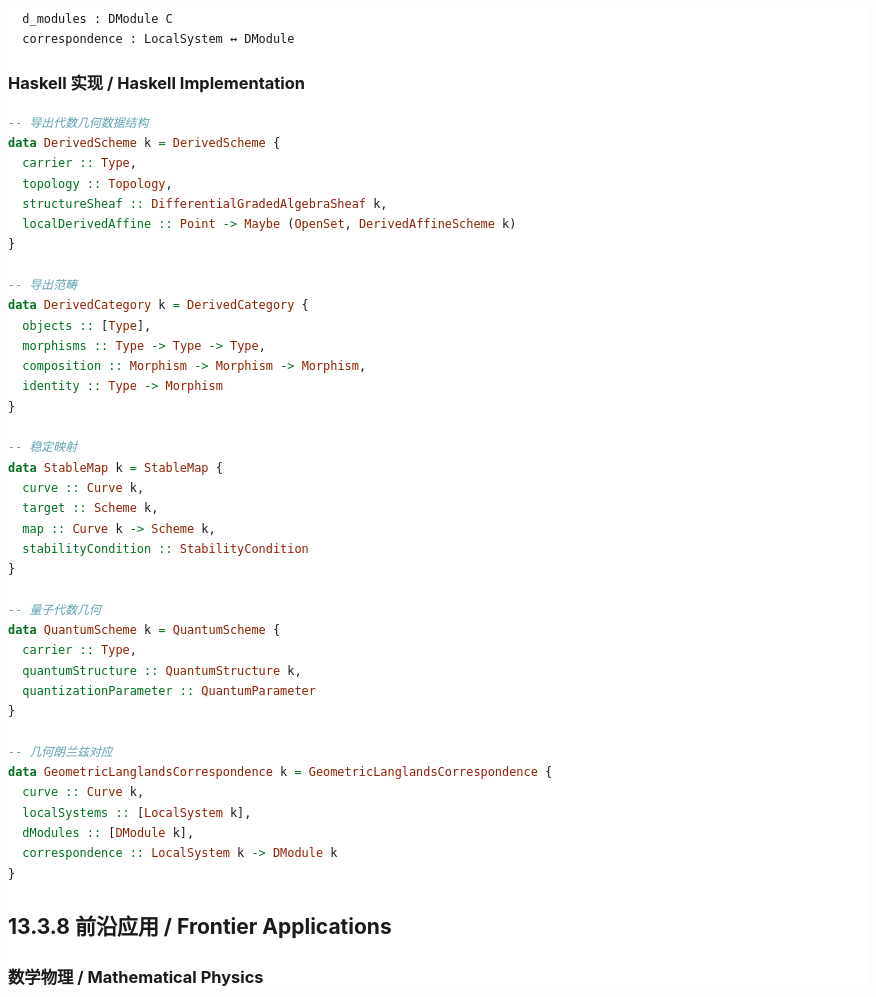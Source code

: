 ```lean
  d_modules : DModule C
  correspondence : LocalSystem ↔ DModule
```

### Haskell 实现 / Haskell Implementation

```haskell
-- 导出代数几何数据结构
data DerivedScheme k = DerivedScheme {
  carrier :: Type,
  topology :: Topology,
  structureSheaf :: DifferentialGradedAlgebraSheaf k,
  localDerivedAffine :: Point -> Maybe (OpenSet, DerivedAffineScheme k)
}

-- 导出范畴
data DerivedCategory k = DerivedCategory {
  objects :: [Type],
  morphisms :: Type -> Type -> Type,
  composition :: Morphism -> Morphism -> Morphism,
  identity :: Type -> Morphism
}

-- 稳定映射
data StableMap k = StableMap {
  curve :: Curve k,
  target :: Scheme k,
  map :: Curve k -> Scheme k,
  stabilityCondition :: StabilityCondition
}

-- 量子代数几何
data QuantumScheme k = QuantumScheme {
  carrier :: Type,
  quantumStructure :: QuantumStructure k,
  quantizationParameter :: QuantumParameter
}

-- 几何朗兰兹对应
data GeometricLanglandsCorrespondence k = GeometricLanglandsCorrespondence {
  curve :: Curve k,
  localSystems :: [LocalSystem k],
  dModules :: [DModule k],
  correspondence :: LocalSystem k -> DModule k
}
```

## 13.3.8 前沿应用 / Frontier Applications

### 数学物理 / Mathematical Physics
